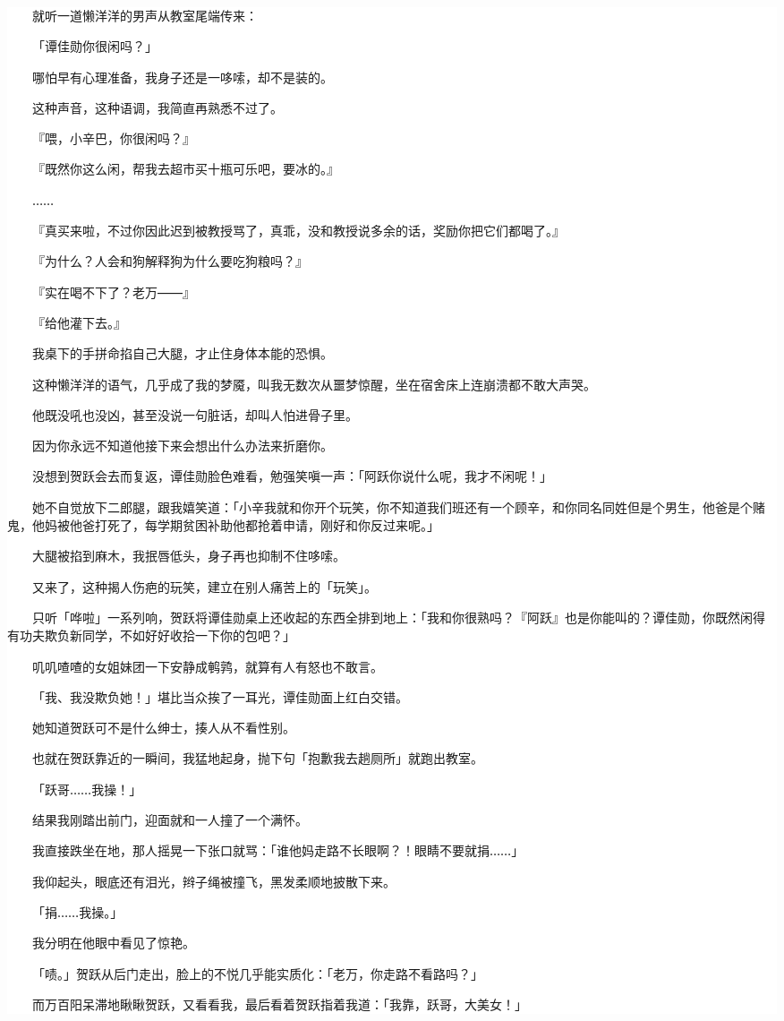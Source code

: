 &emsp;&emsp;就听一道懒洋洋的男声从教室尾端传来：  
  
&emsp;&emsp;「谭佳勋你很闲吗？」  
  
&emsp;&emsp;哪怕早有心理准备，我身子还是一哆嗦，却不是装的。  
  
&emsp;&emsp;这种声音，这种语调，我简直再熟悉不过了。  
  
&emsp;&emsp;『喂，小辛巴，你很闲吗？』  
  
&emsp;&emsp;『既然你这么闲，帮我去超市买十瓶可乐吧，要冰的。』  
  
&emsp;&emsp;……  
  
&emsp;&emsp;『真买来啦，不过你因此迟到被教授骂了，真乖，没和教授说多余的话，奖励你把它们都喝了。』  
  
&emsp;&emsp;『为什么？人会和狗解释狗为什么要吃狗粮吗？』  
  
&emsp;&emsp;『实在喝不下了？老万——』  
  
&emsp;&emsp;『给他灌下去。』  
  
&emsp;&emsp;我桌下的手拼命掐自己大腿，才止住身体本能的恐惧。  
  
&emsp;&emsp;这种懒洋洋的语气，几乎成了我的梦魇，叫我无数次从噩梦惊醒，坐在宿舍床上连崩溃都不敢大声哭。  
  
&emsp;&emsp;他既没吼也没凶，甚至没说一句脏话，却叫人怕进骨子里。  
  
&emsp;&emsp;因为你永远不知道他接下来会想出什么办法来折磨你。  
  
&emsp;&emsp;没想到贺跃会去而复返，谭佳勋脸色难看，勉强笑嗔一声：「阿跃你说什么呢，我才不闲呢！」  
  
&emsp;&emsp;她不自觉放下二郎腿，跟我嬉笑道：「小辛我就和你开个玩笑，你不知道我们班还有一个顾辛，和你同名同姓但是个男生，他爸是个赌鬼，他妈被他爸打死了，每学期贫困补助他都抢着申请，刚好和你反过来呢。」  
  
&emsp;&emsp;大腿被掐到麻木，我抿唇低头，身子再也抑制不住哆嗦。  
  
&emsp;&emsp;又来了，这种揭人伤疤的玩笑，建立在别人痛苦上的「玩笑」。  
  
&emsp;&emsp;只听「哗啦」一系列响，贺跃将谭佳勋桌上还收起的东西全排到地上：「我和你很熟吗？『阿跃』也是你能叫的？谭佳勋，你既然闲得有功夫欺负新同学，不如好好收拾一下你的包吧？」  
  
&emsp;&emsp;叽叽喳喳的女姐妹团一下安静成鹌鹑，就算有人有怒也不敢言。  
  
&emsp;&emsp;「我、我没欺负她！」堪比当众挨了一耳光，谭佳勋面上红白交错。  
  
&emsp;&emsp;她知道贺跃可不是什么绅士，揍人从不看性别。  
  
&emsp;&emsp;也就在贺跃靠近的一瞬间，我猛地起身，抛下句「抱歉我去趟厕所」就跑出教室。  
  
&emsp;&emsp;「跃哥……我操！」  
  
&emsp;&emsp;结果我刚踏出前门，迎面就和一人撞了一个满怀。  
  
&emsp;&emsp;我直接跌坐在地，那人摇晃一下张口就骂：「谁他妈走路不长眼啊？！眼睛不要就捐……」  
  
&emsp;&emsp;我仰起头，眼底还有泪光，辫子绳被撞飞，黑发柔顺地披散下来。  
  
&emsp;&emsp;「捐……我操。」  
  
&emsp;&emsp;我分明在他眼中看见了惊艳。  
  
&emsp;&emsp;「啧。」贺跃从后门走出，脸上的不悦几乎能实质化：「老万，你走路不看路吗？」  
  
&emsp;&emsp;而万百阳呆滞地瞅瞅贺跃，又看看我，最后看着贺跃指着我道：「我靠，跃哥，大美女！」  
  